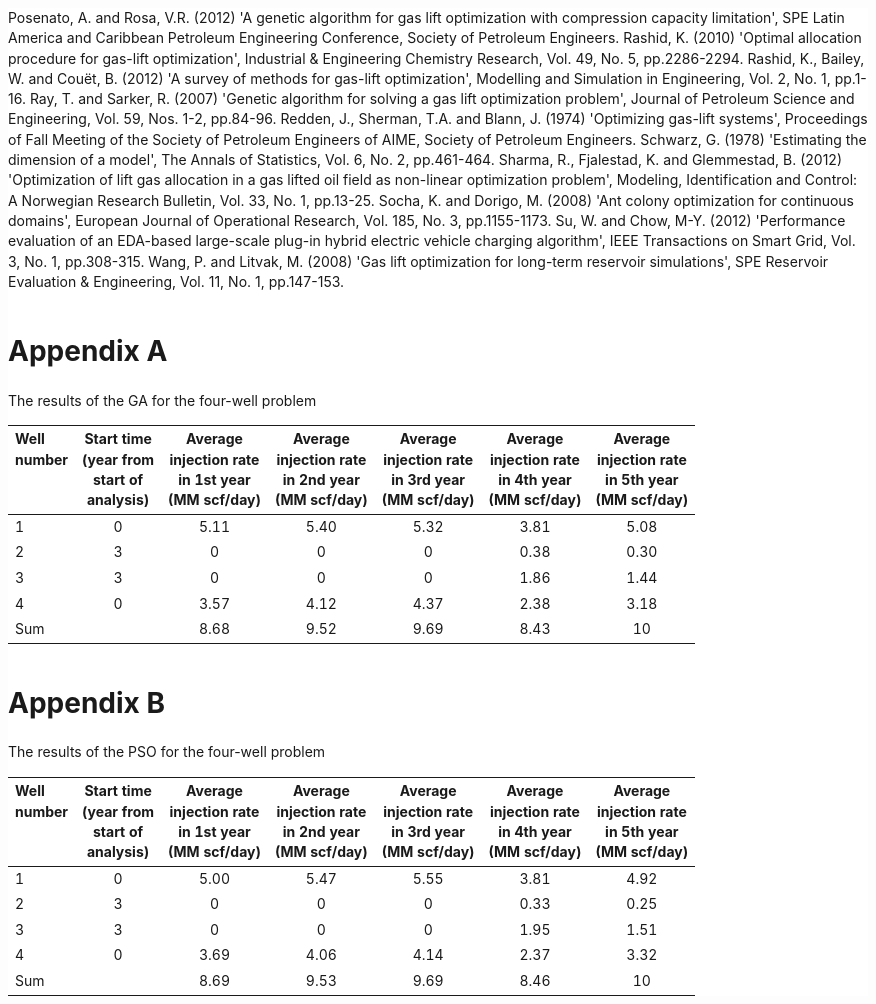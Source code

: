 Posenato, A. and Rosa, V.R. (2012) 'A genetic algorithm for gas lift optimization with compression capacity limitation', SPE Latin America and Caribbean Petroleum Engineering Conference, Society of Petroleum Engineers.
Rashid, K. (2010) 'Optimal allocation procedure for gas-lift optimization', Industrial \& Engineering Chemistry Research, Vol. 49, No. 5, pp.2286-2294.
Rashid, K., Bailey, W. and Couët, B. (2012) 'A survey of methods for gas-lift optimization', Modelling and Simulation in Engineering, Vol. 2, No. 1, pp.1-16.
Ray, T. and Sarker, R. (2007) 'Genetic algorithm for solving a gas lift optimization problem', Journal of Petroleum Science and Engineering, Vol. 59, Nos. 1-2, pp.84-96.
Redden, J., Sherman, T.A. and Blann, J. (1974) 'Optimizing gas-lift systems', Proceedings of Fall Meeting of the Society of Petroleum Engineers of AIME, Society of Petroleum Engineers.
Schwarz, G. (1978) 'Estimating the dimension of a model', The Annals of Statistics, Vol. 6, No. 2, pp.461-464.
Sharma, R., Fjalestad, K. and Glemmestad, B. (2012) 'Optimization of lift gas allocation in a gas lifted oil field as non-linear optimization problem', Modeling, Identification and Control: A Norwegian Research Bulletin, Vol. 33, No. 1, pp.13-25.
Socha, K. and Dorigo, M. (2008) 'Ant colony optimization for continuous domains', European Journal of Operational Research, Vol. 185, No. 3, pp.1155-1173.
Su, W. and Chow, M-Y. (2012) 'Performance evaluation of an EDA-based large-scale plug-in hybrid electric vehicle charging algorithm', IEEE Transactions on Smart Grid, Vol. 3, No. 1, pp.308-315.
Wang, P. and Litvak, M. (2008) 'Gas lift optimization for long-term reservoir simulations', SPE Reservoir Evaluation \& Engineering, Vol. 11, No. 1, pp.147-153.

# Appendix A 

The results of the GA for the four-well problem

| Well <br> number | Start time <br> (year from <br> start of <br> analysis) | Average <br> injection rate <br> in 1st year <br> (MM scf/day) | Average <br> injection rate <br> in 2nd year <br> (MM scf/day) | Average <br> injection rate <br> in 3rd year <br> (MM scf/day) | Average <br> injection rate <br> in 4th year <br> (MM scf/day) | Average <br> injection rate <br> in 5th year <br> (MM scf/day) |
| :-- | :--: | :--: | :--: | :--: | :--: | :--: |
| 1 | 0 | 5.11 | 5.40 | 5.32 | 3.81 | 5.08 |
| 2 | 3 | 0 | 0 | 0 | 0.38 | 0.30 |
| 3 | 3 | 0 | 0 | 0 | 1.86 | 1.44 |
| 4 | 0 | 3.57 | 4.12 | 4.37 | 2.38 | 3.18 |
| Sum |  | 8.68 | 9.52 | 9.69 | 8.43 | 10 |

# Appendix B 

The results of the PSO for the four-well problem

| Well <br> number | Start time <br> (year from <br> start of <br> analysis) | Average <br> injection rate <br> in 1st year <br> (MM scf/day) | Average <br> injection rate <br> in 2nd year <br> (MM scf/day) | Average <br> injection rate <br> in 3rd year <br> (MM scf/day) | Average <br> injection rate <br> in 4th year <br> (MM scf/day) | Average <br> injection rate <br> in 5th year <br> (MM scf/day) |
| :-- | :--: | :--: | :--: | :--: | :--: | :--: |
| 1 | 0 | 5.00 | 5.47 | 5.55 | 3.81 | 4.92 |
| 2 | 3 | 0 | 0 | 0 | 0.33 | 0.25 |
| 3 | 3 | 0 | 0 | 0 | 1.95 | 1.51 |
| 4 | 0 | 3.69 | 4.06 | 4.14 | 2.37 | 3.32 |
| Sum |  | 8.69 | 9.53 | 9.69 | 8.46 | 10 |